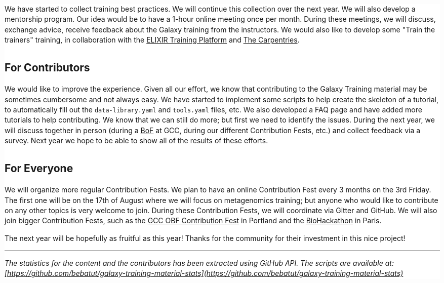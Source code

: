 We have started to collect training best practices. We will continue this collection over the next year. We will also develop a mentorship program. Our idea would be to have a 1-hour online meeting once per month. During these meetings, we will discuss, exchange advice, receive feedback about the Galaxy training from the instructors. We would also like to develop some "Train the trainers" training, in collaboration with the [ELIXIR Training Platform](https://www.elixir-europe.org/platforms/training) and [The Carpentries](https://carpentries.org/).

## For Contributors

We would like to improve the experience. Given all our effort, we know that contributing to the Galaxy Training material may be sometimes cumbersome and not always easy. We have started to implement some scripts to help create the skeleton of a tutorial, to  automatically fill out the `data-library.yaml` and `tools.yaml` files, etc. We also developed a FAQ page and have added more tutorials to help contributing. We know that we can still do more; but first we need to identify the issues. During the next year, we will discuss together in person (during a [BoF](https://gccbosc2018.sched.com/event/FCtS/bof-galaxy-training-material-lets-improve-the-contributions) at GCC, during our different Contribution Fests, etc.) and collect feedback via a survey. Next year we hope to be able to show all of the results of these efforts.

## For Everyone

We will organize more regular Contribution Fests. We plan to have an online Contribution Fest every 3 months on the 3rd Friday. The first one will be on the 17th of August where we will focus on metagenomics training; but anyone who would like to contribute on any other topics is very welcome to join. During these Contribution Fests, we will coordinate via Gitter and GitHub. We will also join bigger Contribution Fests, such as the [GCC OBF Contribution Fest](https://gccbosc2018.sched.com/) in Portland and the [BioHackathon](https://bh2018paris.info/) in Paris.

The next year will be hopefully as fruitful as this year! Thanks for the community for their investment in this nice project!

---

*The statistics for the content and the contributors has been extracted using GitHub API. The scripts are available at: [https://github.com/bebatut/galaxy-training-material-stats](https://github.com/bebatut/galaxy-training-material-stats)*



